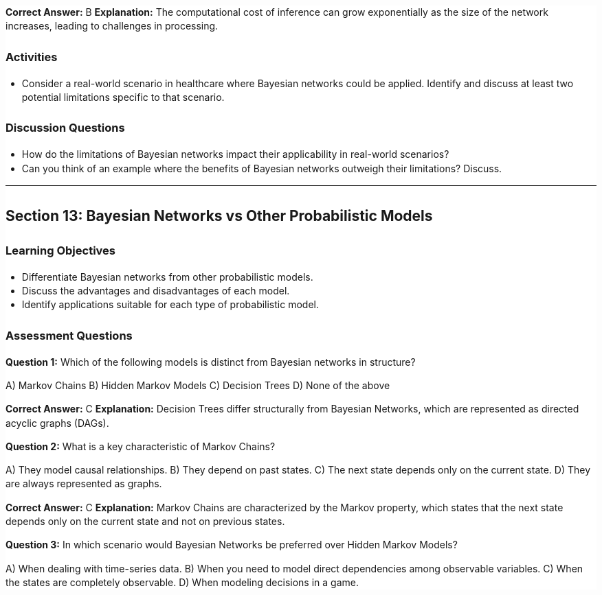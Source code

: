 **Correct Answer:** B
**Explanation:** The computational cost of inference can grow exponentially as the size of the network increases, leading to challenges in processing.

### Activities
- Consider a real-world scenario in healthcare where Bayesian networks could be applied. Identify and discuss at least two potential limitations specific to that scenario.

### Discussion Questions
- How do the limitations of Bayesian networks impact their applicability in real-world scenarios?
- Can you think of an example where the benefits of Bayesian networks outweigh their limitations? Discuss.

---

## Section 13: Bayesian Networks vs Other Probabilistic Models

### Learning Objectives
- Differentiate Bayesian networks from other probabilistic models.
- Discuss the advantages and disadvantages of each model.
- Identify applications suitable for each type of probabilistic model.

### Assessment Questions

**Question 1:** Which of the following models is distinct from Bayesian networks in structure?

  A) Markov Chains
  B) Hidden Markov Models
  C) Decision Trees
  D) None of the above

**Correct Answer:** C
**Explanation:** Decision Trees differ structurally from Bayesian Networks, which are represented as directed acyclic graphs (DAGs).

**Question 2:** What is a key characteristic of Markov Chains?

  A) They model causal relationships.
  B) They depend on past states.
  C) The next state depends only on the current state.
  D) They are always represented as graphs.

**Correct Answer:** C
**Explanation:** Markov Chains are characterized by the Markov property, which states that the next state depends only on the current state and not on previous states.

**Question 3:** In which scenario would Bayesian Networks be preferred over Hidden Markov Models?

  A) When dealing with time-series data.
  B) When you need to model direct dependencies among observable variables.
  C) When the states are completely observable.
  D) When modeling decisions in a game.
